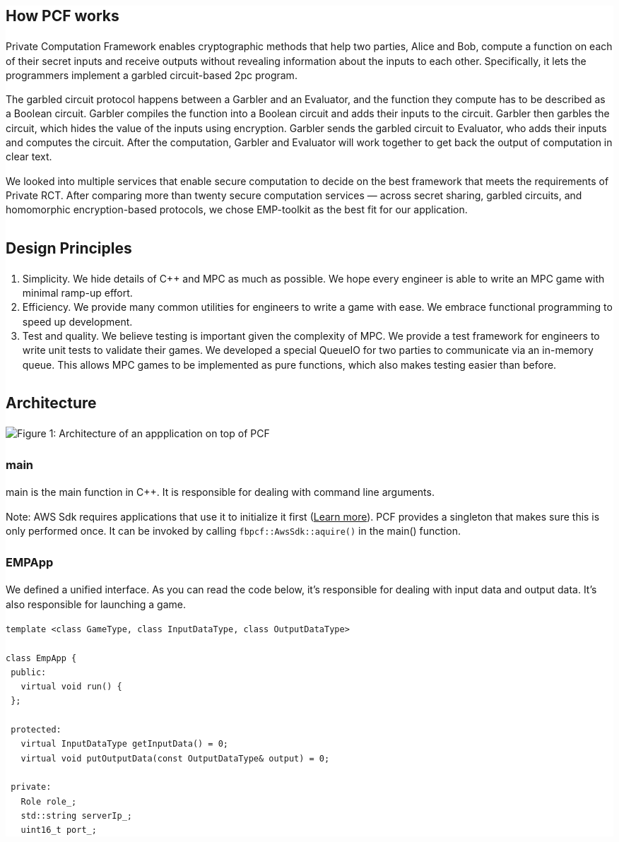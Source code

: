 
## How PCF works
Private Computation Framework enables cryptographic methods that help two parties, Alice and Bob, compute a function on each of their secret inputs and receive outputs without revealing information about the inputs to each other. Specifically, it lets the programmers implement a garbled circuit-based 2pc program.

The garbled circuit protocol happens between a Garbler and an Evaluator, and the function they compute has to be described as a Boolean circuit. Garbler compiles the function into a Boolean circuit and adds their inputs to the circuit. Garbler then garbles the circuit, which hides the value of the inputs using encryption. Garbler sends the garbled circuit to Evaluator, who adds their inputs and computes the circuit. After the computation, Garbler and Evaluator will work together to get back the output of computation in clear text.

We looked into multiple services that enable secure computation to decide on the best framework that meets the requirements of Private RCT. After comparing more than twenty secure computation services — across secret sharing, garbled circuits, and homomorphic encryption-based protocols, we chose EMP-toolkit as the best fit for our application.

## Design Principles
1. Simplicity. We hide details of C++ and MPC as much as possible. We hope every engineer is able to write an MPC game with minimal ramp-up effort.
2. Efficiency. We provide many common utilities for engineers to write a game with ease. We embrace functional programming to speed up development.
3. Test and quality. We believe testing is important given the complexity of MPC. We provide a test framework for engineers to write unit tests to validate their games. We developed a special QueueIO for two parties to communicate via an in-memory queue. This allows MPC games to be implemented as pure functions, which also makes testing easier than before.

## Architecture

<img src="docs/pcfArch.jpg" alt="Figure 1: Architecture of an appplication on top of
PCF" width="30%" height="30%">


### main
main is the main function in C++. It is responsible for dealing with command line arguments.

Note: AWS Sdk requires applications that use it to initialize it first ([Learn more](https://docs.aws.amazon.com/sdk-for-cpp/v1/developer-guide/basic-use.html)). PCF provides a singleton that makes sure this is only performed once. It can be invoked by calling `fbpcf::AwsSdk::aquire()` in the main() function.

### EMPApp
We defined a unified interface. As you can read the code below, it’s responsible for dealing with input data and output data. It’s also responsible for launching a game.


```
template <class GameType, class InputDataType, class OutputDataType>

class EmpApp {
 public:
   virtual void run() {
 };

 protected:
   virtual InputDataType getInputData() = 0;
   virtual void putOutputData(const OutputDataType& output) = 0;

 private:
   Role role_;
   std::string serverIp_;
   uint16_t port_;
```